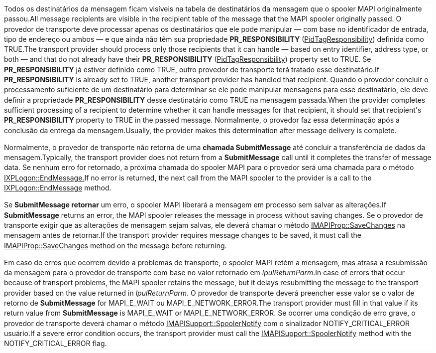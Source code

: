 <span data-ttu-id="3b7a5-167">Todos os destinatários da mensagem ficam visíveis na tabela de destinatários da mensagem que o spooler MAPI originalmente passou.</span><span class="sxs-lookup"><span data-stu-id="3b7a5-167">All message recipients are visible in the recipient table of the message that the MAPI spooler originally passed.</span></span> <span data-ttu-id="3b7a5-168">O provedor de transporte deve processar apenas os destinatários que ele pode manipular — com base no identificador de entrada, tipo de endereço ou ambos — e que ainda não têm sua propriedade **PR_RESPONSIBILITY** ([PidTagResponsibility](pidtagresponsibility-canonical-property.md)) definida como TRUE.</span><span class="sxs-lookup"><span data-stu-id="3b7a5-168">The transport provider should process only those recipients that it can handle — based on entry identifier, address type, or both — and that do not already have their **PR_RESPONSIBILITY** ([PidTagResponsibility](pidtagresponsibility-canonical-property.md)) property set to TRUE.</span></span> <span data-ttu-id="3b7a5-169">Se **PR_RESPONSIBILITY** já estiver definido como TRUE, outro provedor de transporte terá tratado esse destinatário.</span><span class="sxs-lookup"><span data-stu-id="3b7a5-169">If **PR_RESPONSIBILITY** is already set to TRUE, another transport provider has handled that recipient.</span></span> <span data-ttu-id="3b7a5-170">Quando o provedor concluir o processamento suficiente de um destinatário para determinar se ele pode manipular mensagens para esse destinatário, ele deve definir a propriedade **PR_RESPONSIBILITY** desse destinatário como TRUE na mensagem passada.</span><span class="sxs-lookup"><span data-stu-id="3b7a5-170">When the provider completes sufficient processing of a recipient to determine whether it can handle messages for that recipient, it should set that recipient's **PR_RESPONSIBILITY** property to TRUE in the passed message.</span></span> <span data-ttu-id="3b7a5-171">Normalmente, o provedor faz essa determinação após a conclusão da entrega da mensagem.</span><span class="sxs-lookup"><span data-stu-id="3b7a5-171">Usually, the provider makes this determination after message delivery is complete.</span></span> 
  
<span data-ttu-id="3b7a5-172">Normalmente, o provedor de transporte não retorna de uma **chamada SubmitMessage** até concluir a transferência de dados da mensagem.</span><span class="sxs-lookup"><span data-stu-id="3b7a5-172">Typically, the transport provider does not return from a **SubmitMessage** call until it completes the transfer of message data.</span></span> <span data-ttu-id="3b7a5-173">Se nenhum erro for retornado, a próxima chamada do spooler MAPI para o provedor será uma chamada para o método [IXPLogon::EndMessage.](ixplogon-endmessage.md)</span><span class="sxs-lookup"><span data-stu-id="3b7a5-173">If no error is returned, the next call from the MAPI spooler to the provider is a call to the [IXPLogon::EndMessage](ixplogon-endmessage.md) method.</span></span> 
  
<span data-ttu-id="3b7a5-174">Se **SubmitMessage retornar** um erro, o spooler MAPI liberará a mensagem em processo sem salvar as alterações.</span><span class="sxs-lookup"><span data-stu-id="3b7a5-174">If **SubmitMessage** returns an error, the MAPI spooler releases the message in process without saving changes.</span></span> <span data-ttu-id="3b7a5-175">Se o provedor de transporte exigir que as alterações de mensagem sejam salvas, ele deverá chamar o método [IMAPIProp::SaveChanges](imapiprop-savechanges.md) na mensagem antes de retornar.</span><span class="sxs-lookup"><span data-stu-id="3b7a5-175">If the transport provider requires message changes to be saved, it must call the [IMAPIProp::SaveChanges](imapiprop-savechanges.md) method on the message before returning.</span></span> 
  
<span data-ttu-id="3b7a5-176">Em caso de erros que ocorrem devido a problemas de transporte, o spooler MAPI retém a mensagem, mas atrasa a resubmissão da mensagem para o provedor de transporte com base no valor retornado em  _lpulReturnParm_.</span><span class="sxs-lookup"><span data-stu-id="3b7a5-176">In case of errors that occur because of transport problems, the MAPI spooler retains the message, but it delays resubmitting the message to the transport provider based on the value returned in  _lpulReturnParm_.</span></span> <span data-ttu-id="3b7a5-177">O provedor de transporte deverá preencher esse valor se o valor de retorno de **SubmitMessage** for MAPI_E_WAIT ou MAPI_E_NETWORK_ERROR.</span><span class="sxs-lookup"><span data-stu-id="3b7a5-177">The transport provider must fill in that value if its return value from **SubmitMessage** is MAPI_E_WAIT or MAPI_E_NETWORK_ERROR.</span></span> <span data-ttu-id="3b7a5-178">Se ocorrer uma condição de erro grave, o provedor de transporte deverá chamar o método [IMAPISupport::SpoolerNotify](imapisupport-spoolernotify.md) com o sinalizador NOTIFY_CRITICAL_ERROR usuário.</span><span class="sxs-lookup"><span data-stu-id="3b7a5-178">If a severe error condition occurs, the transport provider must call the [IMAPISupport::SpoolerNotify](imapisupport-spoolernotify.md) method with the NOTIFY_CRITICAL_ERROR flag.</span></span> 
  